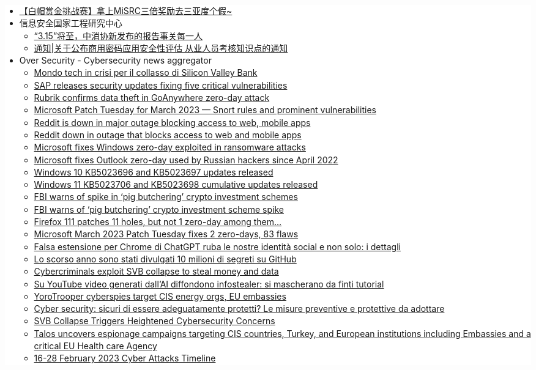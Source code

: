   - [【白帽赏金挑战赛】拿上MiSRC三倍奖励去三亚度个假~](https://mp.weixin.qq.com/s?__biz=MzI2NzI2OTExNA==&mid=2247514816&idx=1&sn=2f6e719f5d3658fb68f0e2495b0f9c8c&chksm=ea839c55ddf41543bc2792b082a1735de948e7e37fb153ef3c3e4cd1f742964f27477fa65e1f&scene=58&subscene=0#rd)
- 信息安全国家工程研究中心
  - [“3.15”将至，中消协新发布的报告事关每一人](https://mp.weixin.qq.com/s?__biz=MzU5OTQ0NzY3Ng==&mid=2247493422&idx=1&sn=e1846f1f5a908475837609289968bdbf&chksm=feb6663dc9c1ef2b1b6b0f34f8257292783cb4ab106f63ad184fd17a65e82b0f690dc6e9b882&scene=58&subscene=0#rd)
  - [通知|关于公布商用密码应用安全性评估 从业人员考核知识点的通知](https://mp.weixin.qq.com/s?__biz=MzU5OTQ0NzY3Ng==&mid=2247493422&idx=2&sn=d7f7ca03f66e0eb4408bb8081634850b&chksm=feb6663dc9c1ef2bb71587885896e8f1e0bcf9018b87df666c4863561f8e878d2a335075e381&scene=58&subscene=0#rd)
- Over Security - Cybersecurity news aggregator
  - [Mondo tech in crisi per il collasso di Silicon Valley Bank](https://www.insicurezzadigitale.com/mondo-tech-in-crisi-per-il-collasso-di-silicon-valley-bank/)
  - [SAP releases security updates fixing five critical vulnerabilities](https://www.bleepingcomputer.com/news/security/sap-releases-security-updates-fixing-five-critical-vulnerabilities/)
  - [Rubrik confirms data theft in GoAnywhere zero-day attack](https://www.bleepingcomputer.com/news/security/rubrik-confirms-data-theft-in-goanywhere-zero-day-attack/)
  - [Microsoft Patch Tuesday for March 2023 — Snort rules and prominent vulnerabilities](https://blog.talosintelligence.com/microsoft-patch-tuesday-for-march-2023-snort-rules-and-prominent-vulnerabilities/)
  - [Reddit is down in major outage blocking access to web, mobile apps](https://www.bleepingcomputer.com/news/technology/reddit-is-down-in-major-outage-blocking-access-to-web-mobile-apps/)
  - [Reddit down in outage that blocks access to web and mobile apps](https://www.bleepingcomputer.com/news/technology/reddit-down-in-outage-that-blocks-access-to-web-and-mobile-apps/)
  - [Microsoft fixes Windows zero-day exploited in ransomware attacks](https://www.bleepingcomputer.com/news/security/microsoft-fixes-windows-zero-day-exploited-in-ransomware-attacks/)
  - [Microsoft fixes Outlook zero-day used by Russian hackers since April 2022](https://www.bleepingcomputer.com/news/microsoft/microsoft-fixes-outlook-zero-day-used-by-russian-hackers-since-april-2022/)
  - [Windows 10 KB5023696 and KB5023697 updates released](https://www.bleepingcomputer.com/news/microsoft/windows-10-kb5023696-and-kb5023697-updates-released/)
  - [Windows 11 KB5023706 and KB5023698 cumulative updates released](https://www.bleepingcomputer.com/news/microsoft/windows-11-kb5023706-and-kb5023698-cumulative-updates-released/)
  - [FBI warns of spike in ‘pig butchering’ crypto investment schemes](https://www.bleepingcomputer.com/news/security/fbi-warns-of-spike-in-pig-butchering-crypto-investment-schemes/)
  - [FBI warns of ‘pig butchering’ crypto investment scheme spike](https://www.bleepingcomputer.com/news/security/fbi-warns-of-pig-butchering-crypto-investment-scheme-spike/)
  - [Firefox 111 patches 11 holes, but not 1 zero-day among them…](https://nakedsecurity.sophos.com/2023/03/14/firefox-111-patches-11-holes-but-not-1-zero-day-among-them/)
  - [Microsoft March 2023 Patch Tuesday fixes 2 zero-days, 83 flaws](https://www.bleepingcomputer.com/news/microsoft/microsoft-march-2023-patch-tuesday-fixes-2-zero-days-83-flaws/)
  - [Falsa estensione per Chrome di ChatGPT ruba le nostre identità social e non solo: i dettagli](https://www.cybersecurity360.it/news/falsa-estensione-per-chrome-di-chatgpt-ruba-le-nostre-identita-social-e-non-solo-i-dettagli/)
  - [Lo scorso anno sono stati divulgati 10 milioni di segreti su GitHub](https://www.securityinfo.it/2023/03/14/lo-scorso-anno-sono-stati-divulgati-10-milioni-di-segreti-su-github/?utm_source=rss&utm_medium=rss&utm_campaign=lo-scorso-anno-sono-stati-divulgati-10-milioni-di-segreti-su-github)
  - [Cybercriminals exploit SVB collapse to steal money and data](https://www.bleepingcomputer.com/news/security/cybercriminals-exploit-svb-collapse-to-steal-money-and-data/)
  - [Su YouTube video generati dall’AI diffondono infostealer: si mascherano da finti tutorial](https://www.cybersecurity360.it/news/su-youtube-video-generati-dallai-diffondono-infostealer-si-mascherano-da-finti-tutorial/)
  - [YoroTrooper cyberspies target CIS energy orgs, EU embassies](https://www.bleepingcomputer.com/news/security/yorotrooper-cyberspies-target-cis-energy-orgs-eu-embassies/)
  - [Cyber security: sicuri di essere adeguatamente protetti? Le misure preventive e protettive da adottare](https://www.cybersecurity360.it/soluzioni-aziendali/cyber-security-sicuri-di-essere-adeguatamente-protetti-le-misure-preventive-e-protettive-da-adottare/)
  - [SVB Collapse Triggers Heightened Cybersecurity Concerns](https://blog.cyble.com/2023/03/14/svb-collapse-triggers-heightened-cybersecurity-concerns/)
  - [Talos uncovers espionage campaigns targeting CIS countries, Turkey, and European institutions including Embassies and a critical EU Health care Agency](https://blog.talosintelligence.com/yorotrooper-espionage-campaign-cis-turkey-europe/)
  - [16-28 February 2023 Cyber Attacks Timeline](https://www.hackmageddon.com/2023/03/14/16-28-february-2023-cyber-attacks-timeline/)